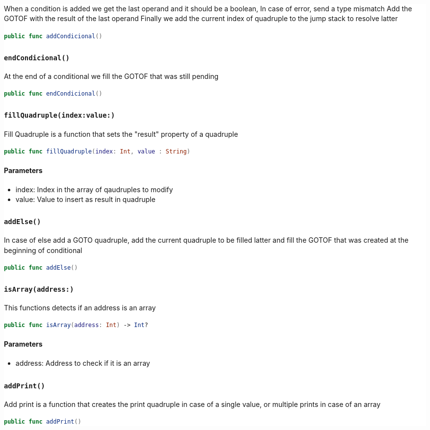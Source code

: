When a condition is added we get the last operand and it should be a boolean,
In case of error, send a type mismatch
Add the GOTOF with the result of the last operand
Finally we add the current index of quadruple to the jump stack to resolve latter

``` swift
public func addCondicional()
```

### `endCondicional()`

At the end of a conditional we fill the GOTOF that was still pending

``` swift
public func endCondicional()
```

### `fillQuadruple(index:value:)`

Fill Quadruple is a function that sets the "result" property of a quadruple

``` swift
public func fillQuadruple(index: Int, value : String)
```

#### Parameters

  - index: Index in the array of qaudruples to modify
  - value: Value to insert as result in quadruple

### `addElse()`

In case of else add a GOTO quadruple, add the current quadruple to be filled latter and fill the GOTOF that was created at the beginning of conditional

``` swift
public func addElse()
```

### `isArray(address:)`

This functions detects if an address is an array

``` swift
public func isArray(address: Int) -> Int?
```

#### Parameters

  - address: Address to check if it is an array

### `addPrint()`

Add print is a function that creates the print quadruple in case of a single value, or multiple prints in case of an array

``` swift
public func addPrint()
```

